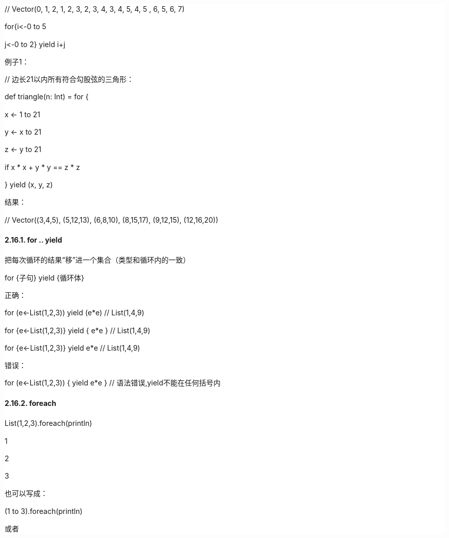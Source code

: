 // Vector(0, 1, 2, 1, 2, 3, 2, 3, 4, 3, 4, 5, 4, 5 , 6, 5, 6, 7)

for{i<-0 to 5

j<-0 to 2} yield i+j

 

例子1：

// 边长21以内所有符合勾股弦的三角形：

def triangle(n: Int) = for {

  x <- 1 to 21

  y <- x to 21

  z <- y to 21

  if x * x + y * y == z * z

} yield (x, y, z)

结果：

// Vector((3,4,5), (5,12,13), (6,8,10), (8,15,17), (9,12,15), (12,16,20))

 

#### 2.16.1.    for .. yield

把每次循环的结果“移”进一个集合（类型和循环内的一致）

for {子句} yield {循环体}


正确：

for (e<-List(1,2,3)) yield (e*e) // List(1,4,9)

for {e<-List(1,2,3)} yield { e*e } // List(1,4,9)

for {e<-List(1,2,3)} yield e*e // List(1,4,9)


错误：

for (e<-List(1,2,3)) { yield e*e } // 语法错误,yield不能在任何括号内

 

#### 2.16.2.      foreach

List(1,2,3).foreach(println)

1

2

3

也可以写成：

(1 to 3).foreach(println)

或者
